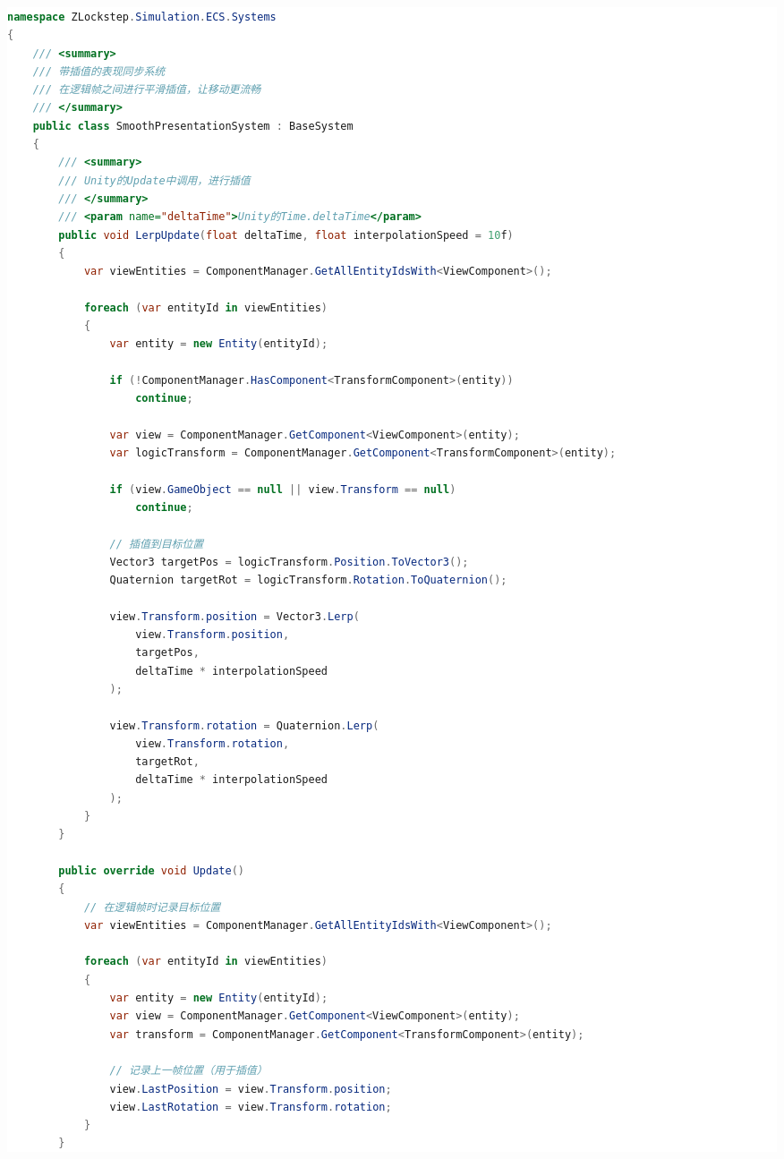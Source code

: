 ```csharp
namespace ZLockstep.Simulation.ECS.Systems
{
    /// <summary>
    /// 带插值的表现同步系统
    /// 在逻辑帧之间进行平滑插值，让移动更流畅
    /// </summary>
    public class SmoothPresentationSystem : BaseSystem
    {
        /// <summary>
        /// Unity的Update中调用，进行插值
        /// </summary>
        /// <param name="deltaTime">Unity的Time.deltaTime</param>
        public void LerpUpdate(float deltaTime, float interpolationSpeed = 10f)
        {
            var viewEntities = ComponentManager.GetAllEntityIdsWith<ViewComponent>();
            
            foreach (var entityId in viewEntities)
            {
                var entity = new Entity(entityId);
                
                if (!ComponentManager.HasComponent<TransformComponent>(entity))
                    continue;
                
                var view = ComponentManager.GetComponent<ViewComponent>(entity);
                var logicTransform = ComponentManager.GetComponent<TransformComponent>(entity);
                
                if (view.GameObject == null || view.Transform == null)
                    continue;
                
                // 插值到目标位置
                Vector3 targetPos = logicTransform.Position.ToVector3();
                Quaternion targetRot = logicTransform.Rotation.ToQuaternion();
                
                view.Transform.position = Vector3.Lerp(
                    view.Transform.position, 
                    targetPos, 
                    deltaTime * interpolationSpeed
                );
                
                view.Transform.rotation = Quaternion.Lerp(
                    view.Transform.rotation, 
                    targetRot, 
                    deltaTime * interpolationSpeed
                );
            }
        }

        public override void Update()
        {
            // 在逻辑帧时记录目标位置
            var viewEntities = ComponentManager.GetAllEntityIdsWith<ViewComponent>();
            
            foreach (var entityId in viewEntities)
            {
                var entity = new Entity(entityId);
                var view = ComponentManager.GetComponent<ViewComponent>(entity);
                var transform = ComponentManager.GetComponent<TransformComponent>(entity);
                
                // 记录上一帧位置（用于插值）
                view.LastPosition = view.Transform.position;
                view.LastRotation = view.Transform.rotation;
            }
        }
```